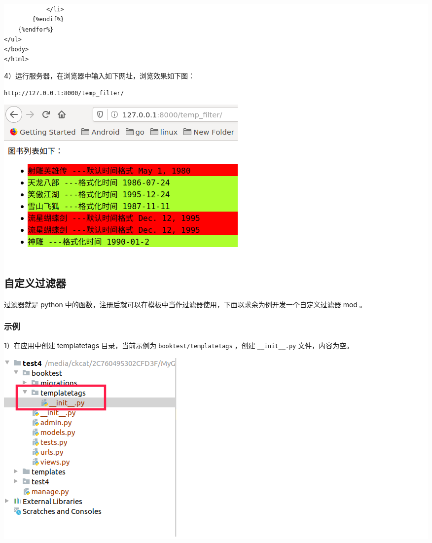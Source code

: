 ```
            </li>
        {%endif%}
    {%endfor%}
</ul>
</body>
</html>
```

4）运行服务器，在浏览器中输入如下网址，浏览效果如下图：

```
http://127.0.0.1:8000/temp_filter/
```

![](assets/2020-01-04-22-10-03.png)

## 自定义过滤器

过滤器就是 python 中的函数，注册后就可以在模板中当作过滤器使用，下面以求余为例开发一个自定义过滤器 mod 。

### 示例

1）在应用中创建 templatetags 目录，当前示例为 `booktest/templatetags` ，创建 `__init__.py` 文件，内容为空。

![](assets/2020-01-04-22-12-48.png)

